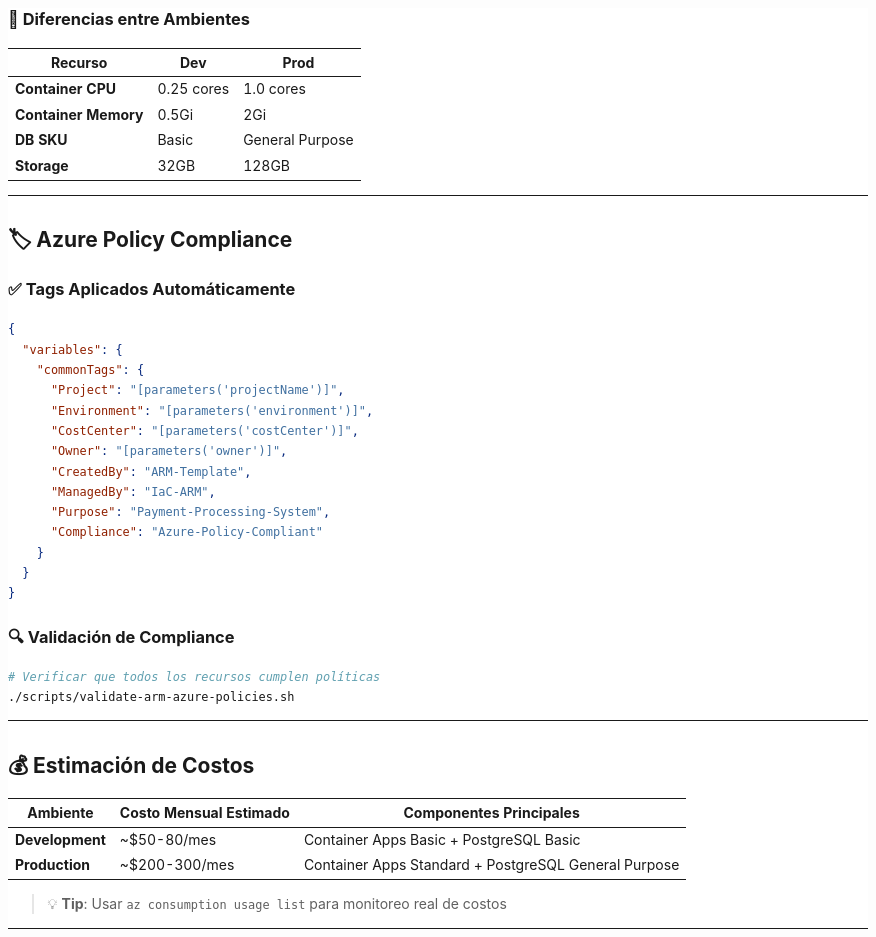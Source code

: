 ### 🔧 **Diferencias entre Ambientes**
| **Recurso** | **Dev** | **Prod** |
|-------------|---------|----------|
| **Container CPU** | 0.25 cores | 1.0 cores |
| **Container Memory** | 0.5Gi | 2Gi |
| **DB SKU** | Basic | General Purpose |
| **Storage** | 32GB | 128GB |

---

## 🏷️ Azure Policy Compliance

### ✅ **Tags Aplicados Automáticamente**
```json
{
  "variables": {
    "commonTags": {
      "Project": "[parameters('projectName')]",
      "Environment": "[parameters('environment')]", 
      "CostCenter": "[parameters('costCenter')]",
      "Owner": "[parameters('owner')]",
      "CreatedBy": "ARM-Template",
      "ManagedBy": "IaC-ARM",
      "Purpose": "Payment-Processing-System",
      "Compliance": "Azure-Policy-Compliant"
    }
  }
}
```

### 🔍 **Validación de Compliance**
```bash
# Verificar que todos los recursos cumplen políticas
./scripts/validate-arm-azure-policies.sh
```

---

## 💰 Estimación de Costos

| **Ambiente** | **Costo Mensual Estimado** | **Componentes Principales** |
|--------------|---------------------------|---------------------------|
| **Development** | ~$50-80/mes | Container Apps Basic + PostgreSQL Basic |
| **Production** | ~$200-300/mes | Container Apps Standard + PostgreSQL General Purpose |

> 💡 **Tip**: Usar `az consumption usage list` para monitoreo real de costos

---